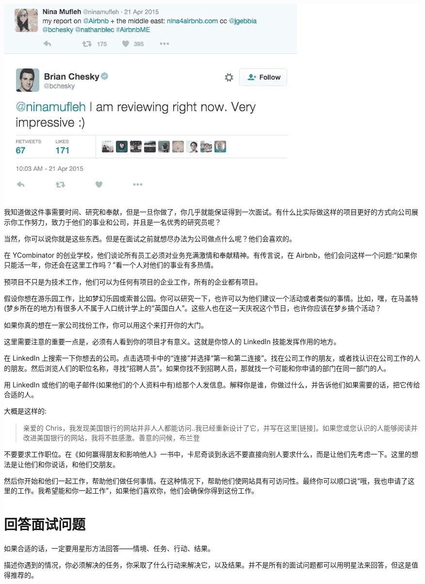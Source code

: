 ![](img/ccb1c8f102c7257fc64c53226487bd05.png)

我知道做这件事需要时间、研究和奉献，但是一旦你做了，你几乎就能保证得到一次面试。有什么比实际做这样的项目更好的方式向公司展示你工作努力，致力于他们的事业和公司，并且是一名优秀的研究员呢？

当然，你可以说你就是这些东西。但是在面试之前就想尽办法为公司做点什么呢？他们会喜欢的。

在 YCombinator 的创业学校，他们谈论所有员工必须对业务充满激情和奉献精神。有传言说，在 Airbnb，他们会问这样一个问题:“如果你只能活一年，你还会在这里工作吗？”看一个人对他们的事业有多热情。

预项目不只是为技术工作，他们可以为任何有项目的企业工作，所有的企业都有项目。

假设你想在游乐园工作，比如梦幻乐园或索普公园。你可以研究一下，也许可以为他们建议一个活动或者类似的事情。比如，嘿，在马盖特(梦乡所在的地方)有很多人不属于人口统计学上的“英国白人”。这些人也在这一天庆祝这个节日，也许你应该在梦乡搞个活动？

如果你真的想在一家公司找份工作，你可以用这个来打开你的大门。

这里需要注意的重要一点是，必须有人看到你的项目才有意义。这就是你惊人的 LinkedIn 技能发挥作用的地方。

在 LinkedIn 上搜索一下你想去的公司。点击选项卡中的“连接”并选择“第一和第二连接”。找在公司工作的朋友，或者找认识在公司工作的人的朋友。然后浏览人们的职位名称，寻找“招聘人员”。如果你找不到招聘人员，那就找一个可能和你申请的部门在同一部门的人。

用 LinkedIn 或他们的电子邮件(如果他们的个人资料中有)给那个人发信息。解释你是谁，你做过什么，并告诉他们如果需要的话，把它传给合适的人。

大概是这样的:

> 亲爱的 Chris，我发现美国银行的网站并非人人都能访问..我已经重新设计了它，并写在这里[链接]。如果您或您认识的人能够阅读并改进美国银行的网站，我将不胜感激。善意的问候，布兰登

不要要求工作职位。在《如何赢得朋友和影响他人》一书中，卡尼奇谈到永远不要直接向别人要求什么，而是让他们先考虑一下。这里的想法是让他们和你说话，和他们交朋友。

然后你开始和他们一起工作，帮助他们做任何事情。在这种情况下，帮助他们使网站具有可访问性。最终你可以顺口说“哦，我也申请了这里的工作。我希望能和你一起工作”，如果他们喜欢你，他们会确保你得到这份工作。

# 回答面试问题

如果合适的话，一定要用星形方法回答——情境、任务、行动、结果。

描述你遇到的情况，你必须解决的任务，你采取了什么行动来解决它，以及结果。并不是所有的面试问题都可以用明星法来回答，但这是值得推荐的。
